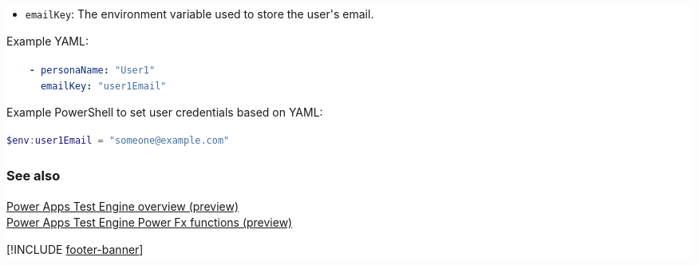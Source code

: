 - `emailKey`: The environment variable used to store the user's email.

Example YAML:

```yaml
    - personaName: "User1"
      emailKey: "user1Email"
```

Example PowerShell to set user credentials based on YAML:

```powershell
$env:user1Email = "someone@example.com"
```

### See also

[Power Apps Test Engine overview (preview)](overview.md)  
[Power Apps Test Engine Power Fx functions (preview)](powerfx.md)  

[!INCLUDE [footer-banner](../includes/footer-banner.md)]


